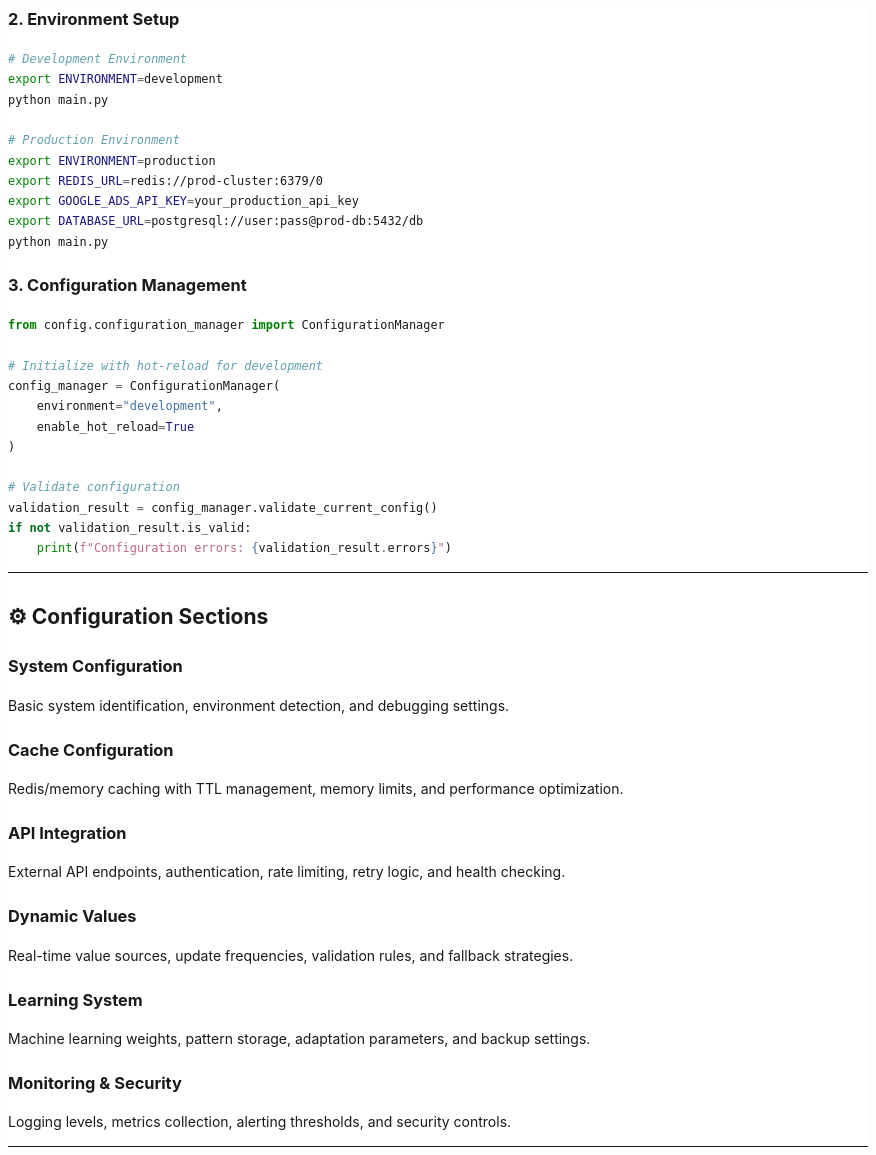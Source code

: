 ### **2. Environment Setup**
```bash
# Development Environment
export ENVIRONMENT=development
python main.py

# Production Environment
export ENVIRONMENT=production
export REDIS_URL=redis://prod-cluster:6379/0
export GOOGLE_ADS_API_KEY=your_production_api_key
export DATABASE_URL=postgresql://user:pass@prod-db:5432/db
python main.py
```

### **3. Configuration Management**
```python
from config.configuration_manager import ConfigurationManager

# Initialize with hot-reload for development
config_manager = ConfigurationManager(
    environment="development",
    enable_hot_reload=True
)

# Validate configuration
validation_result = config_manager.validate_current_config()
if not validation_result.is_valid:
    print(f"Configuration errors: {validation_result.errors}")
```

---

## ⚙️ Configuration Sections

### **System Configuration**
Basic system identification, environment detection, and debugging settings.

### **Cache Configuration** 
Redis/memory caching with TTL management, memory limits, and performance optimization.

### **API Integration**
External API endpoints, authentication, rate limiting, retry logic, and health checking.

### **Dynamic Values**
Real-time value sources, update frequencies, validation rules, and fallback strategies.

### **Learning System**
Machine learning weights, pattern storage, adaptation parameters, and backup settings.

### **Monitoring & Security**
Logging levels, metrics collection, alerting thresholds, and security controls.

---